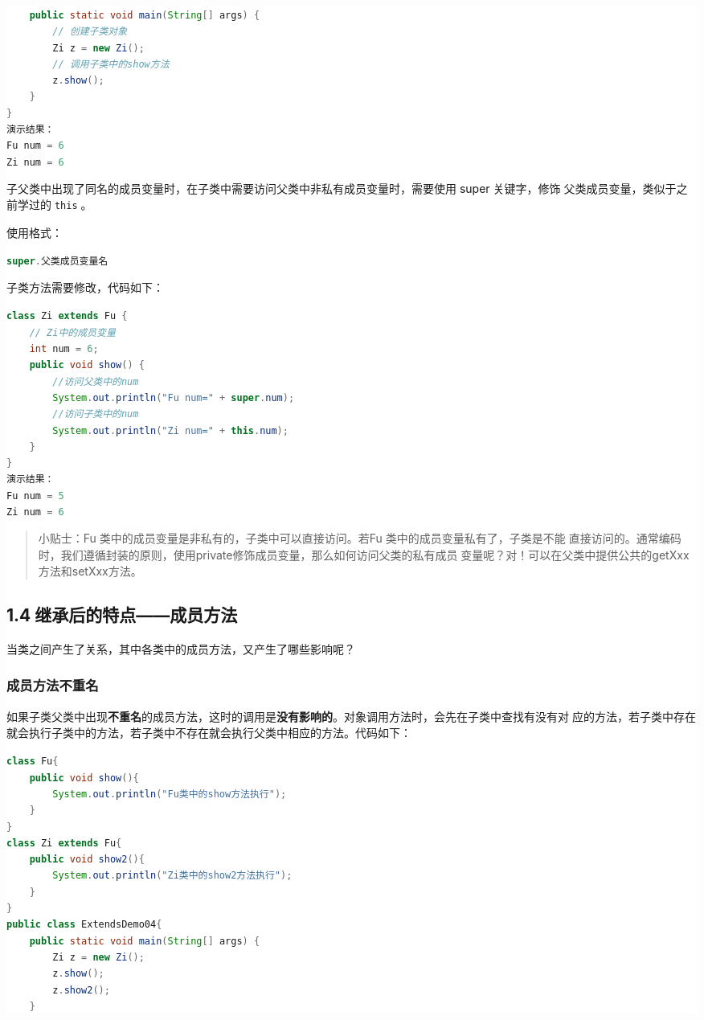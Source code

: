 ```java
    public static void main(String[] args) {
        // 创建子类对象
        Zi z = new Zi();
        // 调用子类中的show方法
        z.show();
    }
}
演示结果：
Fu num = 6
Zi num = 6
```

子父类中出现了同名的成员变量时，在子类中需要访问父类中非私有成员变量时，需要使用 super 关键字，修饰 父类成员变量，类似于之前学过的 `this` 。

使用格式：

```java
super.父类成员变量名
```

子类方法需要修改，代码如下：

```java
class Zi extends Fu {
    // Zi中的成员变量
    int num = 6;
    public void show() {
        //访问父类中的num
        System.out.println("Fu num=" + super.num);
        //访问子类中的num
        System.out.println("Zi num=" + this.num);
    }
}
演示结果：
Fu num = 5
Zi num = 6
```

> 小贴士：Fu 类中的成员变量是非私有的，子类中可以直接访问。若Fu 类中的成员变量私有了，子类是不能 直接访问的。通常编码时，我们遵循封装的原则，使用private修饰成员变量，那么如何访问父类的私有成员 变量呢？对！可以在父类中提供公共的getXxx方法和setXxx方法。

## 1.4 继承后的特点——成员方法

当类之间产生了关系，其中各类中的成员方法，又产生了哪些影响呢？

### 成员方法不重名

如果子类父类中出现**不重名**的成员方法，这时的调用是**没有影响的**。对象调用方法时，会先在子类中查找有没有对 应的方法，若子类中存在就会执行子类中的方法，若子类中不存在就会执行父类中相应的方法。代码如下：

```java
class Fu{
    public void show(){
    	System.out.println("Fu类中的show方法执行");
    }
}
class Zi extends Fu{
    public void show2(){
    	System.out.println("Zi类中的show2方法执行");
    }
}
public class ExtendsDemo04{
    public static void main(String[] args) {
        Zi z = new Zi();
        z.show();
        z.show2();
    }
```